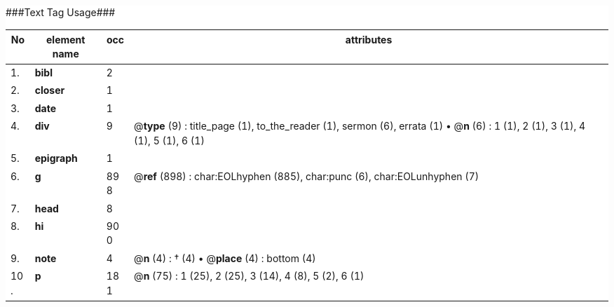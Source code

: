 

###Text Tag Usage###

|No|element name|occ|attributes|
|---|---|---|---|
|1.|__bibl__|2||
|2.|__closer__|1||
|3.|__date__|1||
|4.|__div__|9| @__type__ (9) : title_page (1), to_the_reader (1), sermon (6), errata (1)  •  @__n__ (6) : 1 (1), 2 (1), 3 (1), 4 (1), 5 (1), 6 (1)|
|5.|__epigraph__|1||
|6.|__g__|898| @__ref__ (898) : char:EOLhyphen (885), char:punc (6), char:EOLunhyphen (7)|
|7.|__head__|8||
|8.|__hi__|900||
|9.|__note__|4| @__n__ (4) : † (4)  •  @__place__ (4) : bottom (4)|
|10.|__p__|181| @__n__ (75) : 1 (25), 2 (25), 3 (14), 4 (8), 5 (2), 6 (1)|